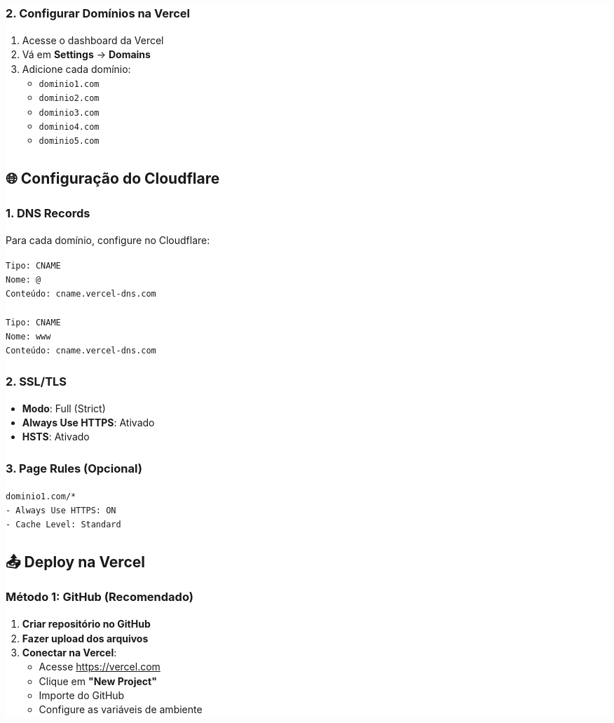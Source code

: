### **2. Configurar Domínios na Vercel**

1. Acesse o dashboard da Vercel
2. Vá em **Settings** → **Domains**
3. Adicione cada domínio:
   - `dominio1.com`
   - `dominio2.com`
   - `dominio3.com`
   - `dominio4.com`
   - `dominio5.com`

## 🌐 **Configuração do Cloudflare**

### **1. DNS Records**

Para cada domínio, configure no Cloudflare:

```
Tipo: CNAME
Nome: @
Conteúdo: cname.vercel-dns.com

Tipo: CNAME  
Nome: www
Conteúdo: cname.vercel-dns.com
```

### **2. SSL/TLS**

- **Modo**: Full (Strict)
- **Always Use HTTPS**: Ativado
- **HSTS**: Ativado

### **3. Page Rules (Opcional)**

```
dominio1.com/*
- Always Use HTTPS: ON
- Cache Level: Standard
```

## 📤 **Deploy na Vercel**

### **Método 1: GitHub (Recomendado)**

1. **Criar repositório no GitHub**
2. **Fazer upload dos arquivos**
3. **Conectar na Vercel**:
   - Acesse https://vercel.com
   - Clique em **"New Project"**
   - Importe do GitHub
   - Configure as variáveis de ambiente
